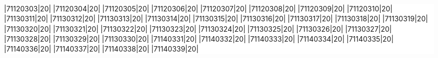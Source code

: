 |71120303|20|
|71120304|20|
|71120305|20|
|71120306|20|
|71120307|20|
|71120308|20|
|71120309|20|
|71120310|20|
|71130311|20|
|71130312|20|
|71130313|20|
|71130314|20|
|71130315|20|
|71130316|20|
|71130317|20|
|71130318|20|
|71130319|20|
|71130320|20|
|71130321|20|
|71130322|20|
|71130323|20|
|71130324|20|
|71130325|20|
|71130326|20|
|71130327|20|
|71130328|20|
|71130329|20|
|71130330|20|
|71140331|20|
|71140332|20|
|71140333|20|
|71140334|20|
|71140335|20|
|71140336|20|
|71140337|20|
|71140338|20|
|71140339|20|
